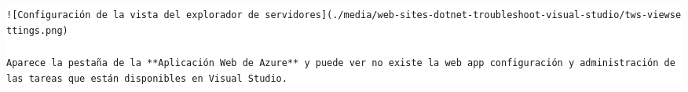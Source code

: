     ![Configuración de la vista del explorador de servidores](./media/web-sites-dotnet-troubleshoot-visual-studio/tws-viewsettings.png)

    Aparece la pestaña de la **Aplicación Web de Azure** y puede ver no existe la web app configuración y administración de las tareas que están disponibles en Visual Studio.
